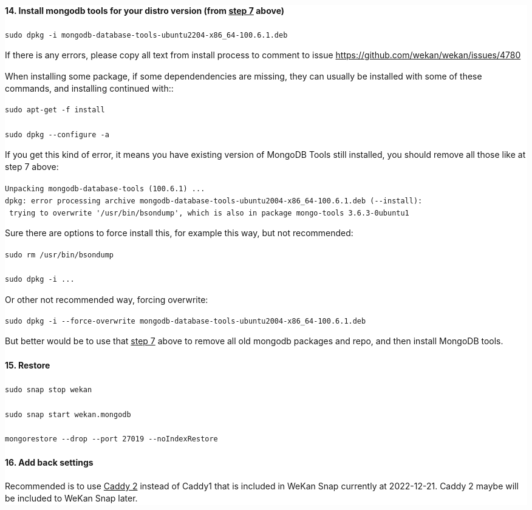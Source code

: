 ```
```
#### 14. Install mongodb tools for your distro version (from [step 7](#7-download-newest-mongodb-tools-for-your-distro-version-that-will-work-with-mongodb-5x-but-do-not-install-it-yet) above)
```
sudo dpkg -i mongodb-database-tools-ubuntu2204-x86_64-100.6.1.deb
```
If there is any errors, please copy all text from install process to comment to issue https://github.com/wekan/wekan/issues/4780

When installing some package, if some dependendencies are missing, they can usually be installed with some of these commands, and installing continued with::
```
sudo apt-get -f install

sudo dpkg --configure -a
```
If you get this kind of error, it means you have existing version of MongoDB Tools still installed, you should remove all those like at step 7 above:
```
Unpacking mongodb-database-tools (100.6.1) ...
dpkg: error processing archive mongodb-database-tools-ubuntu2004-x86_64-100.6.1.deb (--install):
 trying to overwrite '/usr/bin/bsondump', which is also in package mongo-tools 3.6.3-0ubuntu1
```
Sure there are options to force install this, for example this way, but not recommended:
```
sudo rm /usr/bin/bsondump

sudo dpkg -i ...
```
Or other not recommended way, forcing overwrite:
```
sudo dpkg -i --force-overwrite mongodb-database-tools-ubuntu2004-x86_64-100.6.1.deb
```
But better would be to use that [step 7](#7-download-newest-mongodb-tools-for-your-distro-version-that-will-work-with-mongodb-5x-but-do-not-install-it-yet) above to remove all old mongodb packages and repo, and then install MongoDB tools.

#### 15. Restore
```
sudo snap stop wekan

sudo snap start wekan.mongodb

mongorestore --drop --port 27019 --noIndexRestore
```
#### 16. Add back settings

Recommended is to use [Caddy 2](https://github.com/wekan/wekan/wiki/Caddy-Webserver-Config) instead of Caddy1 that is included in WeKan Snap currently at 2022-12-21. Caddy 2 maybe will be included to WeKan Snap later.
